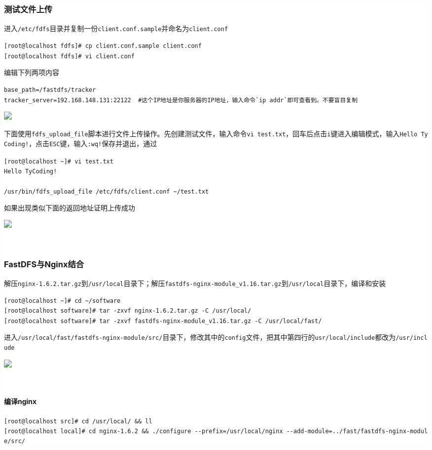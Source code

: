 ### 测试文件上传

进入`/etc/fdfs`目录并复制一份`client.conf.sample`并命名为`client.conf`

```
[root@localhost fdfs]# cp client.conf.sample client.conf
[root@localhost fdfs]# vi client.conf
```

编辑下列两项内容
```
base_path=/fastdfs/tracker  
tracker_server=192.168.148.131:22122  #这个IP地址是你服务器的IP地址，输入命令`ip addr`即可查看到。不要盲目复制
```

![](https://tycoding.cn/2018/08/29/fastdfs/8.png)

下面使用`fdfs_upload_file`脚本进行文件上传操作。先创建测试文件，输入命令`vi test.txt`，回车后点击`i`键进入编辑模式，输入`Hello TyCoding!`，点击`ESC`键，输入`:wq!`保存并退出，通过
```
[root@localhost ~]# vi test.txt
Hello TyCoding!

/usr/bin/fdfs_upload_file /etc/fdfs/client.conf ~/test.txt
```

如果出现类似下面的返回地址证明上传成功

![](https://tycoding.cn/2018/08/29/fastdfs/9.png)

<br/>

### FastDFS与Nginx结合

解压`nginx-1.6.2.tar.gz`到`/usr/local`目录下；解压`fastdfs-nginx-module_v1.16.tar.gz`到`/usr/local`目录下，编译和安装

```
[root@localhost ~]# cd ~/software
[root@localhost software]# tar -zxvf nginx-1.6.2.tar.gz -C /usr/local/ 
[root@localhost software]# tar -zxvf fastdfs-nginx-module_v1.16.tar.gz -C /usr/local/fast/
```

进入`/usr/local/fast/fastdfs-nginx-module/src/`目录下，修改其中的`config`文件，把其中第四行的`usr/local/include`都改为`/usr/include`

![](https://tycoding.cn/2018/08/29/fastdfs/10.png)

<br/>

#### 编译nginx

```
[root@localhost src]# cd /usr/local/ && ll
[root@localhost local]# cd nginx-1.6.2 && ./configure --prefix=/usr/local/nginx --add-module=../fast/fastdfs-nginx-module/src/
```

